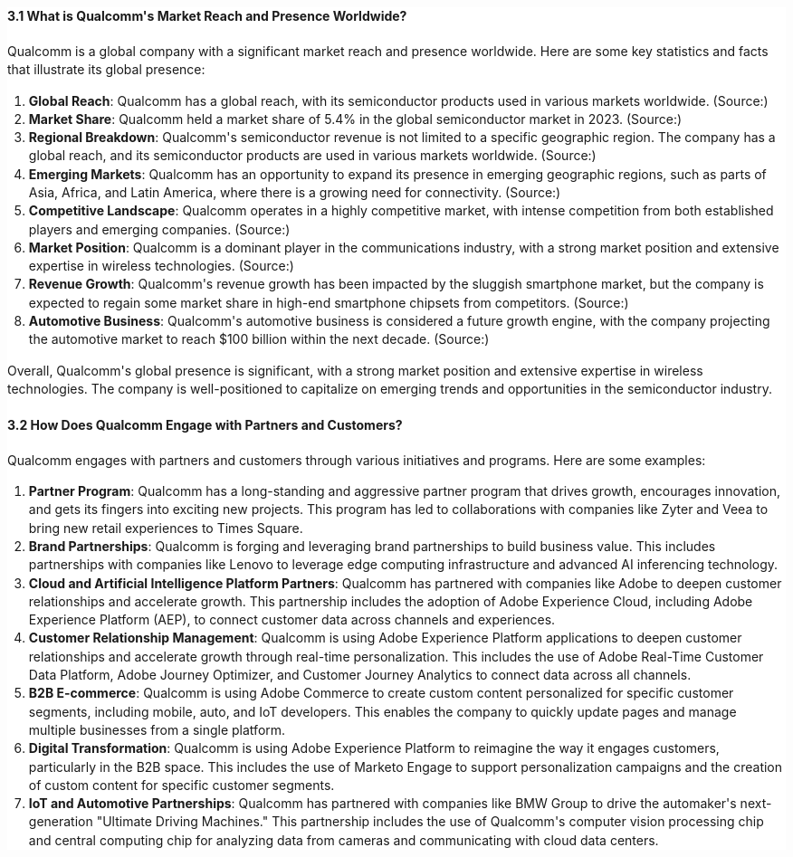 #### 3.1 What is Qualcomm's Market Reach and Presence Worldwide?

Qualcomm is a global company with a significant market reach and presence worldwide. Here are some key statistics and facts that illustrate its global presence:

1. **Global Reach**: Qualcomm has a global reach, with its semiconductor products used in various markets worldwide. (Source:)
2. **Market Share**: Qualcomm held a market share of 5.4% in the global semiconductor market in 2023. (Source:)
3. **Regional Breakdown**: Qualcomm's semiconductor revenue is not limited to a specific geographic region. The company has a global reach, and its semiconductor products are used in various markets worldwide. (Source:)
4. **Emerging Markets**: Qualcomm has an opportunity to expand its presence in emerging geographic regions, such as parts of Asia, Africa, and Latin America, where there is a growing need for connectivity. (Source:)
5. **Competitive Landscape**: Qualcomm operates in a highly competitive market, with intense competition from both established players and emerging companies. (Source:)
6. **Market Position**: Qualcomm is a dominant player in the communications industry, with a strong market position and extensive expertise in wireless technologies. (Source:)
7. **Revenue Growth**: Qualcomm's revenue growth has been impacted by the sluggish smartphone market, but the company is expected to regain some market share in high-end smartphone chipsets from competitors. (Source:)
8. **Automotive Business**: Qualcomm's automotive business is considered a future growth engine, with the company projecting the automotive market to reach $100 billion within the next decade. (Source:)

Overall, Qualcomm's global presence is significant, with a strong market position and extensive expertise in wireless technologies. The company is well-positioned to capitalize on emerging trends and opportunities in the semiconductor industry.

#### 3.2 How Does Qualcomm Engage with Partners and Customers?

Qualcomm engages with partners and customers through various initiatives and programs. Here are some examples:

1. **Partner Program**: Qualcomm has a long-standing and aggressive partner program that drives growth, encourages innovation, and gets its fingers into exciting new projects. This program has led to collaborations with companies like Zyter and Veea to bring new retail experiences to Times Square.
2. **Brand Partnerships**: Qualcomm is forging and leveraging brand partnerships to build business value. This includes partnerships with companies like Lenovo to leverage edge computing infrastructure and advanced AI inferencing technology.
3. **Cloud and Artificial Intelligence Platform Partners**: Qualcomm has partnered with companies like Adobe to deepen customer relationships and accelerate growth. This partnership includes the adoption of Adobe Experience Cloud, including Adobe Experience Platform (AEP), to connect customer data across channels and experiences.
4. **Customer Relationship Management**: Qualcomm is using Adobe Experience Platform applications to deepen customer relationships and accelerate growth through real-time personalization. This includes the use of Adobe Real-Time Customer Data Platform, Adobe Journey Optimizer, and Customer Journey Analytics to connect data across all channels.
5. **B2B E-commerce**: Qualcomm is using Adobe Commerce to create custom content personalized for specific customer segments, including mobile, auto, and IoT developers. This enables the company to quickly update pages and manage multiple businesses from a single platform.
6. **Digital Transformation**: Qualcomm is using Adobe Experience Platform to reimagine the way it engages customers, particularly in the B2B space. This includes the use of Marketo Engage to support personalization campaigns and the creation of custom content for specific customer segments.
7. **IoT and Automotive Partnerships**: Qualcomm has partnered with companies like BMW Group to drive the automaker's next-generation "Ultimate Driving Machines." This partnership includes the use of Qualcomm's computer vision processing chip and central computing chip for analyzing data from cameras and communicating with cloud data centers.
